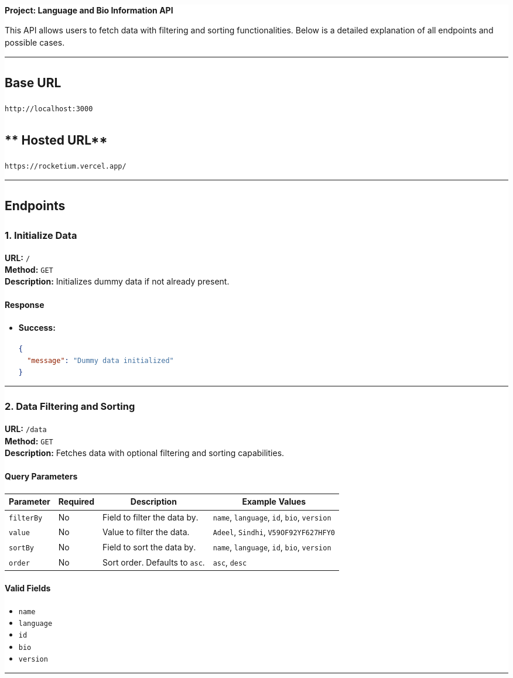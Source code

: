 **Project: Language and Bio Information API**

This API allows users to fetch data with filtering and sorting functionalities. Below is a detailed explanation of all endpoints and possible cases.

---

## **Base URL**
`http://localhost:3000`

## ** Hosted URL**
`https://rocketium.vercel.app/`

---

## **Endpoints**

### 1. **Initialize Data**
**URL:** `/`  
**Method:** `GET`  
**Description:** Initializes dummy data if not already present.  

#### **Response**
- **Success:**  
  ```json
  {
    "message": "Dummy data initialized"
  }
  ```

---

### 2. **Data Filtering and Sorting**
**URL:** `/data`  
**Method:** `GET`  
**Description:** Fetches data with optional filtering and sorting capabilities.  

#### **Query Parameters**
| Parameter  | Required | Description                                      | Example Values         |
|------------|----------|--------------------------------------------------|------------------------|
| `filterBy` | No       | Field to filter the data by.                     | `name`, `language`, `id`, `bio`, `version` |
| `value`    | No       | Value to filter the data.                        | `Adeel`, `Sindhi`, `V59OF92YF627HFY0` |
| `sortBy`   | No       | Field to sort the data by.                       | `name`, `language`, `id`, `bio`, `version` |
| `order`    | No       | Sort order. Defaults to `asc`.                   | `asc`, `desc` |

#### **Valid Fields**
- `name`
- `language`
- `id`
- `bio`
- `version`

---